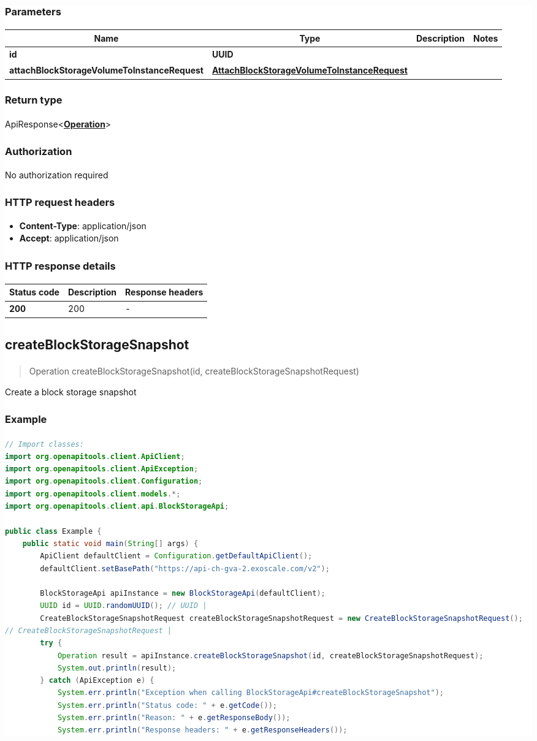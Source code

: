 ### Parameters


| Name | Type | Description  | Notes |
|------------- | ------------- | ------------- | -------------|
| **id** | **UUID**|  | |
| **attachBlockStorageVolumeToInstanceRequest** | [**AttachBlockStorageVolumeToInstanceRequest**](AttachBlockStorageVolumeToInstanceRequest.md)|  | |

### Return type

ApiResponse<[**Operation**](Operation.md)>


### Authorization

No authorization required

### HTTP request headers

- **Content-Type**: application/json
- **Accept**: application/json

### HTTP response details
| Status code | Description | Response headers |
|-------------|-------------|------------------|
| **200** | 200 |  -  |


## createBlockStorageSnapshot

> Operation createBlockStorageSnapshot(id, createBlockStorageSnapshotRequest)

Create a block storage snapshot



### Example

```java
// Import classes:
import org.openapitools.client.ApiClient;
import org.openapitools.client.ApiException;
import org.openapitools.client.Configuration;
import org.openapitools.client.models.*;
import org.openapitools.client.api.BlockStorageApi;

public class Example {
    public static void main(String[] args) {
        ApiClient defaultClient = Configuration.getDefaultApiClient();
        defaultClient.setBasePath("https://api-ch-gva-2.exoscale.com/v2");

        BlockStorageApi apiInstance = new BlockStorageApi(defaultClient);
        UUID id = UUID.randomUUID(); // UUID | 
        CreateBlockStorageSnapshotRequest createBlockStorageSnapshotRequest = new CreateBlockStorageSnapshotRequest(); // CreateBlockStorageSnapshotRequest | 
        try {
            Operation result = apiInstance.createBlockStorageSnapshot(id, createBlockStorageSnapshotRequest);
            System.out.println(result);
        } catch (ApiException e) {
            System.err.println("Exception when calling BlockStorageApi#createBlockStorageSnapshot");
            System.err.println("Status code: " + e.getCode());
            System.err.println("Reason: " + e.getResponseBody());
            System.err.println("Response headers: " + e.getResponseHeaders());
```